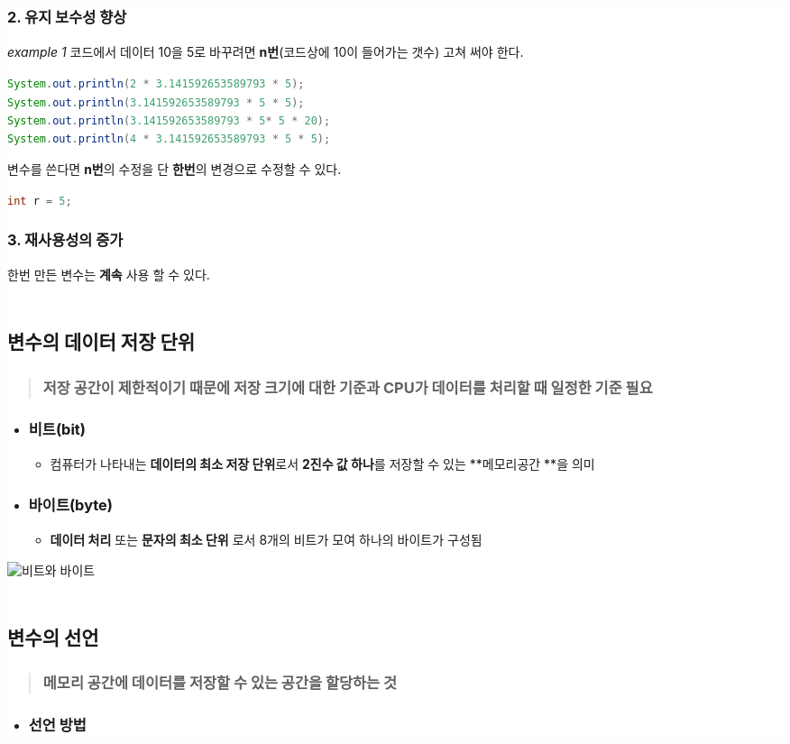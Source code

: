 

### 2. 유지 보수성 향상

*example 1* 코드에서 데이터 10을 5로 바꾸려면 **n번**(코드상에 10이 들어가는 갯수) 고쳐 써야 한다.

```Java
System.out.println(2 * 3.141592653589793 * 5);
System.out.println(3.141592653589793 * 5 * 5);
System.out.println(3.141592653589793 * 5* 5 * 20);
System.out.println(4 * 3.141592653589793 * 5 * 5);
```



변수를 쓴다면 **n번**의 수정을 단 **한번**의 변경으로 수정할 수 있다.

```Java
int r = 5;
``` 



### 3. 재사용성의 증가

한번 만든 변수는 **계속** 사용 할 수 있다.  
<br>






## 변수의 데이터 저장 단위

> ### 저장 공간이 제한적이기 때문에 저장 크기에 대한 기준과 CPU가 데이터를 처리할 때 일정한 기준 필요




- ### 비트(bit)

  - 컴퓨터가 나타내는 **데이터의 최소 저장 단위**로서 **2진수 값 하나**를 저장할 수 있는 **메모리공간 **을 의미



- ### 바이트(byte)

  - **데이터 처리** 또는 **문자의 최소 단위** 로서 8개의 비트가 모여 하나의 바이트가 구성됨



![비트와 바이트](https://velog.velcdn.com/images/hshs0409/post/6346fdee-9f2a-4532-a114-3a2f2018ea5d/image.png)  
<br>




## 변수의 선언
> ### 메모리 공간에 데이터를 저장할 수 있는 공간을 할당하는 것



- ### 선언 방법
